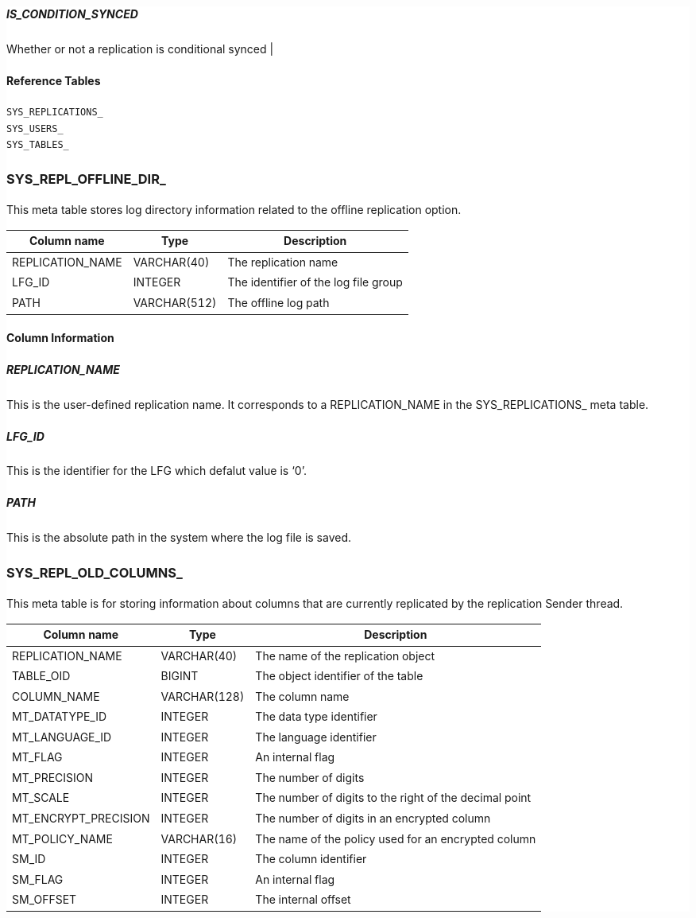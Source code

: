 ##### IS_CONDITION_SYNCED
Whether or not a replication is conditional synced           |


#### Reference Tables

```
SYS_REPLICATIONS_
SYS_USERS_
SYS_TABLES_
```

### SYS_REPL_OFFLINE_DIR\_

This meta table stores log directory information related to the offline replication option. 

| Column name      | Type         | Description                          |
| ---------------- | ------------ | ------------------------------------ |
| REPLICATION_NAME | VARCHAR(40)  | The replication name                 |
| LFG_ID           | INTEGER      | The identifier of the log file group |
| PATH             | VARCHAR(512) | The offline log path                 |

#### Column Information

##### REPLICATION_NAME

This is the user-defined replication name. It corresponds to a REPLICATION_NAME in the SYS_REPLICATIONS_ meta table.

##### LFG_ID

This is the identifier for the LFG which defalut value is ‘0’.

##### PATH

This is the absolute path in the system where the log file is saved. 

### SYS_REPL_OLD_COLUMNS\_

This meta table is for storing information about columns that are currently replicated by the replication Sender thread.

| Column name          | Type          | Description                                                  |
| -------------------- | ------------- | ------------------------------------------------------------ |
| REPLICATION_NAME     | VARCHAR(40)   | The name of the replication object                           |
| TABLE_OID            | BIGINT        | The object identifier of the table                           |
| COLUMN_NAME          | VARCHAR(128)  | The column name                                              |
| MT_DATATYPE_ID       | INTEGER       | The data type identifier                                     |
| MT_LANGUAGE_ID       | INTEGER       | The language identifier                                      |
| MT_FLAG              | INTEGER       | An internal flag                                             |
| MT_PRECISION         | INTEGER       | The number of digits                                         |
| MT_SCALE             | INTEGER       | The number of digits to the right of the decimal point       |
| MT_ENCRYPT_PRECISION | INTEGER       | The number of digits in an encrypted column                  |
| MT_POLICY_NAME       | VARCHAR(16)   | The name of the policy used for an encrypted column          |
| SM_ID                | INTEGER       | The column identifier                                        |
| SM_FLAG              | INTEGER       | An internal flag                                             |
| SM_OFFSET            | INTEGER       | The internal offset                                          |